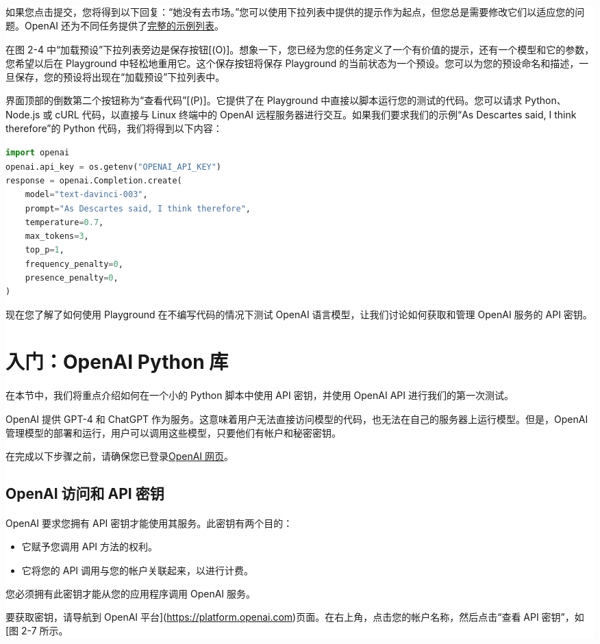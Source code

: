如果您点击提交，您将得到以下回复：“她没有去市场。”您可以使用下拉列表中提供的提示作为起点，但您总是需要修改它们以适应您的问题。OpenAI 还为不同任务提供了[完整的示例列表](https://platform.openai.com/examples)。

在图 2-4 中“加载预设”下拉列表旁边是保存按钮[(O)]。想象一下，您已经为您的任务定义了一个有价值的提示，还有一个模型和它的参数，您希望以后在 Playground 中轻松地重用它。这个保存按钮将保存 Playground 的当前状态为一个预设。您可以为您的预设命名和描述，一旦保存，您的预设将出现在“加载预设”下拉列表中。

界面顶部的倒数第二个按钮称为“查看代码”[(P)]。它提供了在 Playground 中直接以脚本运行您的测试的代码。您可以请求 Python、Node.js 或 cURL 代码，以直接与 Linux 终端中的 OpenAI 远程服务器进行交互。如果我们要求我们的示例“As Descartes said, I think therefore”的 Python 代码，我们将得到以下内容：

```py
import openai
openai.api_key = os.getenv("OPENAI_API_KEY")
response = openai.Completion.create(
    model="text-davinci-003",
    prompt="As Descartes said, I think therefore",
    temperature=0.7,
    max_tokens=3,
    top_p=1,
    frequency_penalty=0,
    presence_penalty=0,
)
```

现在您了解了如何使用 Playground 在不编写代码的情况下测试 OpenAI 语言模型，让我们讨论如何获取和管理 OpenAI 服务的 API 密钥。

# 入门：OpenAI Python 库

在本节中，我们将重点介绍如何在一个小的 Python 脚本中使用 API 密钥，并使用 OpenAI API 进行我们的第一次测试。

OpenAI 提供 GPT-4 和 ChatGPT 作为服务。这意味着用户无法直接访问模型的代码，也无法在自己的服务器上运行模型。但是，OpenAI 管理模型的部署和运行，用户可以调用这些模型，只要他们有帐户和秘密密钥。

在完成以下步骤之前，请确保您已登录[OpenAI 网页](https://platform.openai.com/login?launch)。

## OpenAI 访问和 API 密钥

OpenAI 要求您拥有 API 密钥才能使用其服务。此密钥有两个目的：

+   它赋予您调用 API 方法的权利。

+   它将您的 API 调用与您的帐户关联起来，以进行计费。

您必须拥有此密钥才能从您的应用程序调用 OpenAI 服务。

要获取密钥，请导航到 OpenAI 平台](https://platform.openai.com)页面。在右上角，点击您的帐户名称，然后点击“查看 API 密钥”，如[图 2-7 所示。
